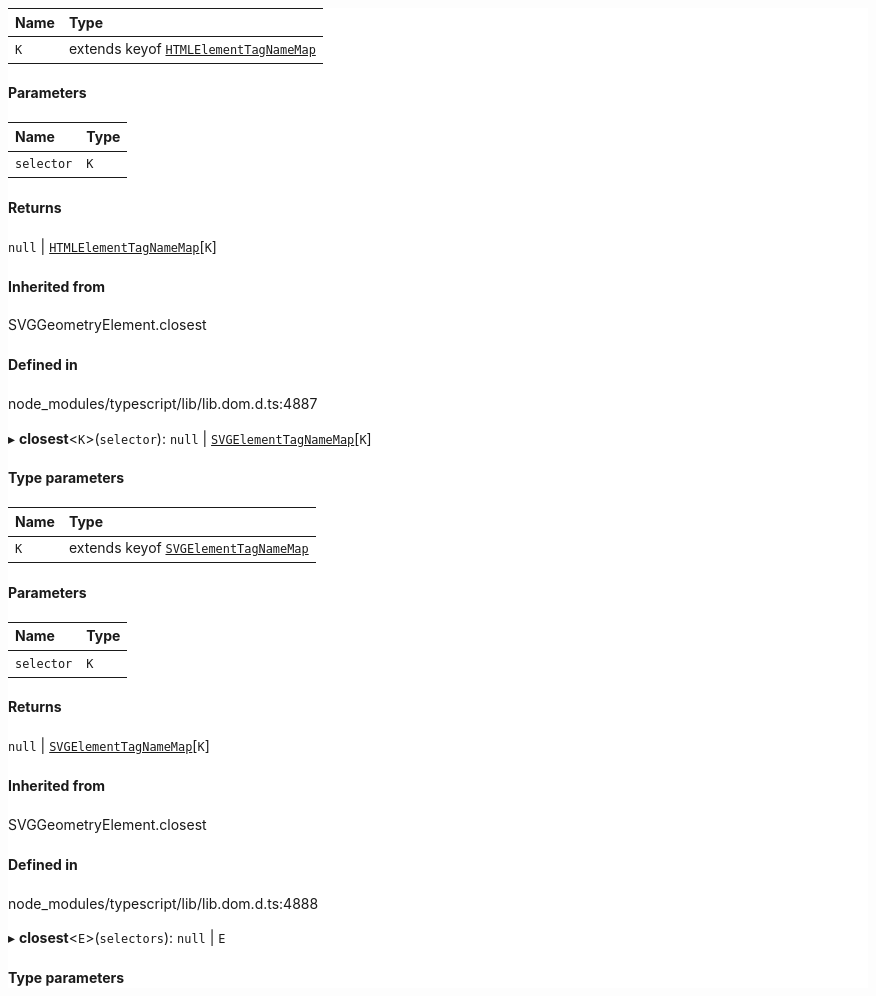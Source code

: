 | Name | Type |
| :------ | :------ |
| `K` | extends keyof [`HTMLElementTagNameMap`](annotation_annotation_layer_state._internal_.HTMLElementTagNameMap.md) |

#### Parameters

| Name | Type |
| :------ | :------ |
| `selector` | `K` |

#### Returns

``null`` \| [`HTMLElementTagNameMap`](annotation_annotation_layer_state._internal_.HTMLElementTagNameMap.md)[`K`]

#### Inherited from

SVGGeometryElement.closest

#### Defined in

node_modules/typescript/lib/lib.dom.d.ts:4887

▸ **closest**<`K`\>(`selector`): ``null`` \| [`SVGElementTagNameMap`](annotation_annotation_layer_state._internal_.SVGElementTagNameMap.md)[`K`]

#### Type parameters

| Name | Type |
| :------ | :------ |
| `K` | extends keyof [`SVGElementTagNameMap`](annotation_annotation_layer_state._internal_.SVGElementTagNameMap.md) |

#### Parameters

| Name | Type |
| :------ | :------ |
| `selector` | `K` |

#### Returns

``null`` \| [`SVGElementTagNameMap`](annotation_annotation_layer_state._internal_.SVGElementTagNameMap.md)[`K`]

#### Inherited from

SVGGeometryElement.closest

#### Defined in

node_modules/typescript/lib/lib.dom.d.ts:4888

▸ **closest**<`E`\>(`selectors`): ``null`` \| `E`

#### Type parameters
